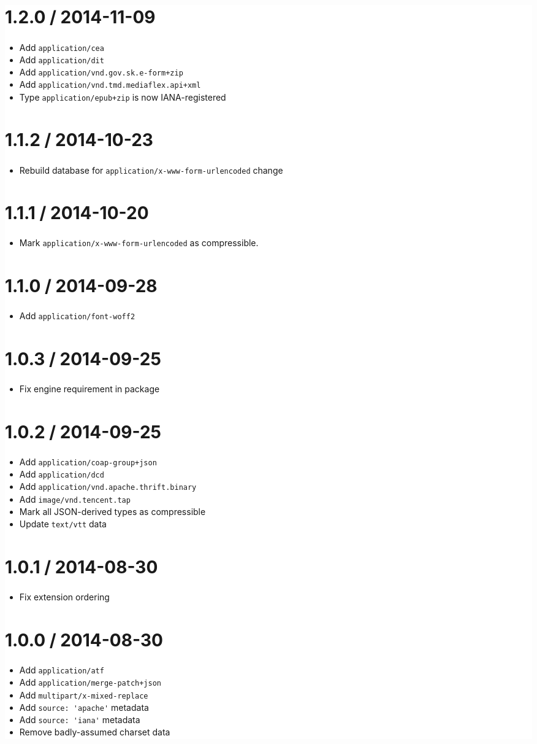 1.2.0 / 2014-11-09
==================

-   Add `application/cea`
-   Add `application/dit`
-   Add `application/vnd.gov.sk.e-form+zip`
-   Add `application/vnd.tmd.mediaflex.api+xml`
-   Type `application/epub+zip` is now IANA-registered

1.1.2 / 2014-10-23
==================

-   Rebuild database for `application/x-www-form-urlencoded` change

1.1.1 / 2014-10-20
==================

-   Mark `application/x-www-form-urlencoded` as compressible.

1.1.0 / 2014-09-28
==================

-   Add `application/font-woff2`

1.0.3 / 2014-09-25
==================

-   Fix engine requirement in package

1.0.2 / 2014-09-25
==================

-   Add `application/coap-group+json`
-   Add `application/dcd`
-   Add `application/vnd.apache.thrift.binary`
-   Add `image/vnd.tencent.tap`
-   Mark all JSON-derived types as compressible
-   Update `text/vtt` data

1.0.1 / 2014-08-30
==================

-   Fix extension ordering

1.0.0 / 2014-08-30
==================

-   Add `application/atf`
-   Add `application/merge-patch+json`
-   Add `multipart/x-mixed-replace`
-   Add `source: 'apache'` metadata
-   Add `source: 'iana'` metadata
-   Remove badly-assumed charset data
